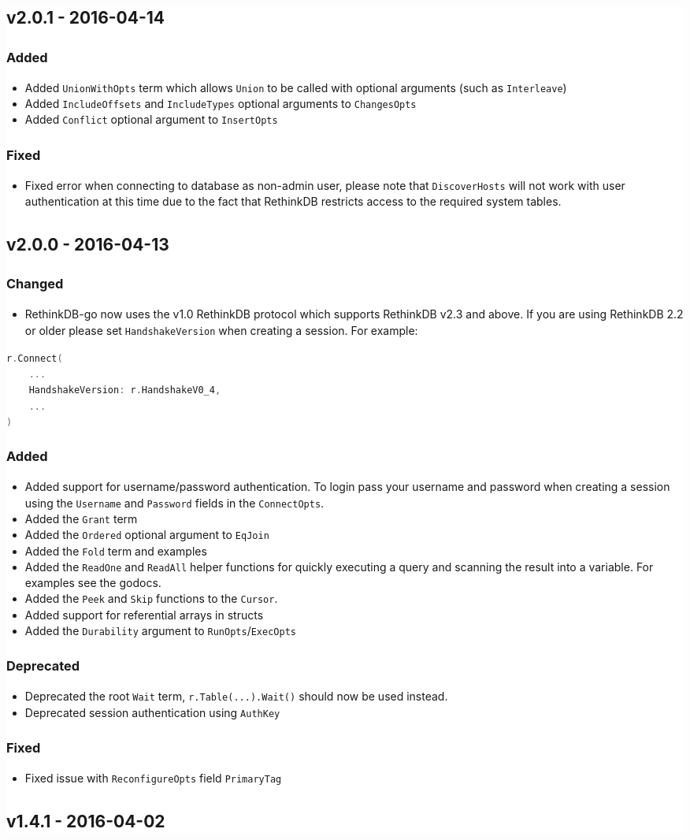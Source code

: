 ## v2.0.1 - 2016-04-14

### Added
 - Added `UnionWithOpts` term which allows `Union` to be called with optional arguments (such as `Interleave`)
 - Added `IncludeOffsets` and `IncludeTypes` optional arguments to `ChangesOpts`
 - Added `Conflict` optional argument to `InsertOpts`

### Fixed
 - Fixed error when connecting to database as non-admin user, please note that `DiscoverHosts` will not work with user authentication at this time due to the fact that RethinkDB restricts access to the required system tables.

## v2.0.0 - 2016-04-13

### Changed

 - RethinkDB-go now uses the v1.0 RethinkDB protocol which supports RethinkDB v2.3 and above. If you are using RethinkDB 2.2 or older please set `HandshakeVersion` when creating a session. For example:
```go
r.Connect(
    ...
    HandshakeVersion: r.HandshakeV0_4,
    ...
)
```

### Added
 - Added support for username/password authentication. To login pass your username and password when creating a session using the `Username` and `Password` fields in the `ConnectOpts`.
 - Added the `Grant` term
 - Added the `Ordered` optional argument to `EqJoin`
 - Added the `Fold` term and examples
 - Added the `ReadOne` and `ReadAll` helper functions for quickly executing a query and scanning the result into a variable. For examples see the godocs.
 - Added the `Peek` and `Skip` functions to the `Cursor`.
 - Added support for referential arrays in structs
 - Added the `Durability` argument to `RunOpts`/`ExecOpts`

### Deprecated
 - Deprecated the root `Wait` term, `r.Table(...).Wait()` should now be used instead.
 - Deprecated session authentication using `AuthKey` 

### Fixed
 - Fixed issue with `ReconfigureOpts` field `PrimaryTag`

## v1.4.1 - 2016-04-02
